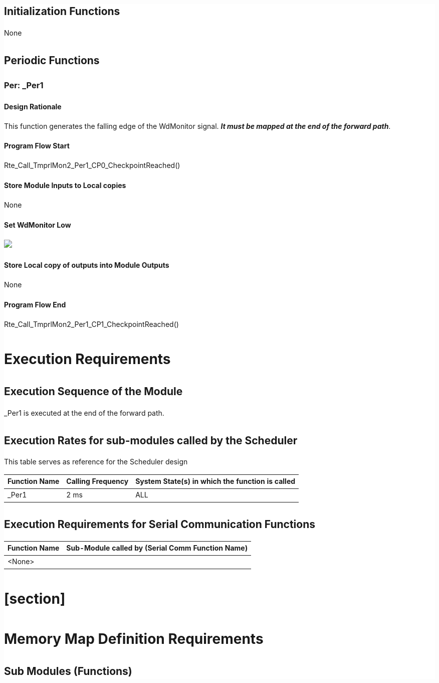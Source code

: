 ## Initialization Functions

None

##  Periodic Functions

### Per: \_Per1

#### Design Rationale

This function generates the falling edge of the WdMonitor signal. ***It
must be mapped at the end of the forward path***.

#### Program Flow Start

Rte_Call_TmprlMon2_Per1_CP0_CheckpointReached()

#### Store Module Inputs to Local copies

None

#### Set WdMonitor Low

![](ElectricPowerSteering_TexasInstruments_HAITEC_LC_website/docs/TmprlMon/doc/mediax/media/image2.emf)

#### Store Local copy of outputs into Module Outputs

None

#### Program Flow End

Rte_Call_TmprlMon2_Per1_CP1_CheckpointReached()

# Execution Requirements

## Execution Sequence of the Module

\_Per1 is executed at the end of the forward path.

## Execution Rates for sub-modules called by the Scheduler

This table serves as reference for the Scheduler design

| Function Name | Calling Frequency | System State(s) in which the function is called |
|--------------------------|-----------------|------------------------------|
| \_Per1        | 2 ms              | ALL                                             |

## Execution Requirements for Serial Communication Functions 

| Function Name | Sub-Module called by (Serial Comm Function Name) |
|---------------|--------------------------------------------------|
| \<None\>      |                                                  |

#  [section]

#  Memory Map Definition Requirements

## Sub Modules (Functions)